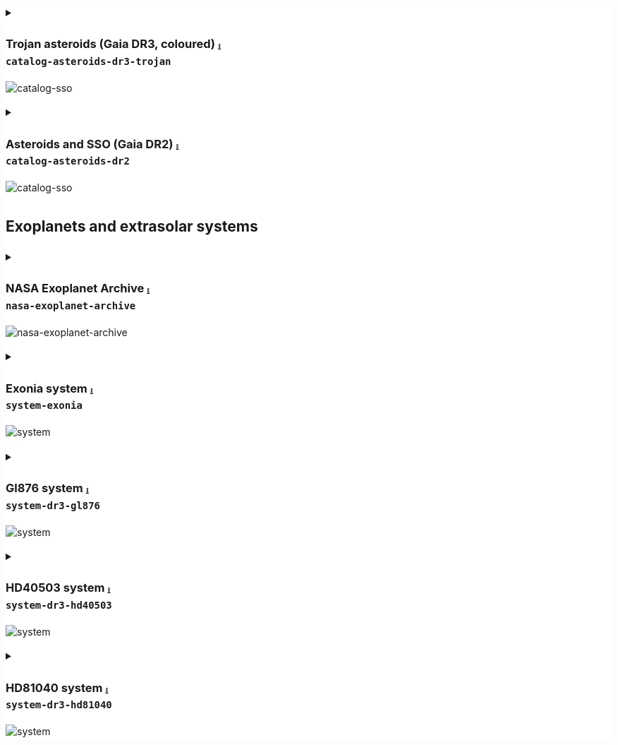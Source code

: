 <a href='#catalog-asteroids-dr3-trojan'></a><details id="catalog-asteroids-dr3-trojan"><summary>
<h3>Trojan asteroids (Gaia DR3, coloured) <span style='font-size: 0.4em;'><a href='https://gaia.ari.uni-heidelberg.de/gaiasky/repository/catalog/sso/dr3-trojan/v01_20221116' title='Trojan asteroids (Gaia DR3, coloured) files'>🔗</a></span><br/><i class="gs-game-icons-asteroid" title="Type: catalog-sso"></i> <code title="Key: catalog-asteroids-dr3-trojan">catalog-asteroids-dr3-trojan</code></h3>
<img src="/img/datasets/catalog-sso.jpg" title="catalog-sso"></img>
</summary></details>

<a href='#catalog-asteroids-dr2'></a><details id="catalog-asteroids-dr2"><summary>
<h3>Asteroids and SSO (Gaia DR2) <span style='font-size: 0.4em;'><a href='https://gaia.ari.uni-heidelberg.de/gaiasky/repository/catalog/sso/dr2/v02_20221116' title='Asteroids and SSO (Gaia DR2) files'>🔗</a></span><br/><i class="gs-game-icons-asteroid" title="Type: catalog-sso"></i> <code title="Key: catalog-asteroids-dr2">catalog-asteroids-dr2</code></h3>
<img src="/img/datasets/catalog-sso.jpg" title="catalog-sso"></img>
</summary></details>

<h2 id='system'>Exoplanets and extrasolar systems</h2>
<a href='#nasa-exoplanet-archive'></a><details id="nasa-exoplanet-archive"><summary>
<h3>NASA Exoplanet Archive <span style='font-size: 0.4em;'><a href='https://gaia.ari.uni-heidelberg.de/gaiasky/repository/systems/nasa-exoplanet-archive/v01_20240626' title='NASA Exoplanet Archive files'>🔗</a></span><br/><i class="gs-mdi-orbit" title="Type: system"></i> <code title="Key: nasa-exoplanet-archive">nasa-exoplanet-archive</code></h3>
<img src="/img/datasets/nasa-exoplanet-archive.jpg" title="nasa-exoplanet-archive"></img>
</summary></details>

<a href='#system-exonia'></a><details id="system-exonia"><summary>
<h3>Exonia system <span style='font-size: 0.4em;'><a href='https://gaia.ari.uni-heidelberg.de/gaiasky/repository/systems/exonia/v03_20230628' title='Exonia system files'>🔗</a></span><br/><i class="gs-mdi-orbit" title="Type: system"></i> <code title="Key: system-exonia">system-exonia</code></h3>
<img src="/img/datasets/system.jpg" title="system"></img>
</summary></details>

<a href='#system-dr3-gl876'></a><details id="system-dr3-gl876"><summary>
<h3>Gl876 system <span style='font-size: 0.4em;'><a href='https://gaia.ari.uni-heidelberg.de/gaiasky/repository/systems/dr3/gl876/v01_20221116' title='Gl876 system files'>🔗</a></span><br/><i class="gs-mdi-orbit" title="Type: system"></i> <code title="Key: system-dr3-gl876">system-dr3-gl876</code></h3>
<img src="/img/datasets/system.jpg" title="system"></img>
</summary></details>

<a href='#system-dr3-hd40503'></a><details id="system-dr3-hd40503"><summary>
<h3>HD40503 system <span style='font-size: 0.4em;'><a href='https://gaia.ari.uni-heidelberg.de/gaiasky/repository/systems/dr3/hd40503/v01_20221116' title='HD40503 system files'>🔗</a></span><br/><i class="gs-mdi-orbit" title="Type: system"></i> <code title="Key: system-dr3-hd40503">system-dr3-hd40503</code></h3>
<img src="/img/datasets/system.jpg" title="system"></img>
</summary></details>

<a href='#system-dr3-hd81040'></a><details id="system-dr3-hd81040"><summary>
<h3>HD81040 system <span style='font-size: 0.4em;'><a href='https://gaia.ari.uni-heidelberg.de/gaiasky/repository/systems/dr3/hd81040/v01_20221116' title='HD81040 system files'>🔗</a></span><br/><i class="gs-mdi-orbit" title="Type: system"></i> <code title="Key: system-dr3-hd81040">system-dr3-hd81040</code></h3>
<img src="/img/datasets/system.jpg" title="system"></img>
</summary></details>
